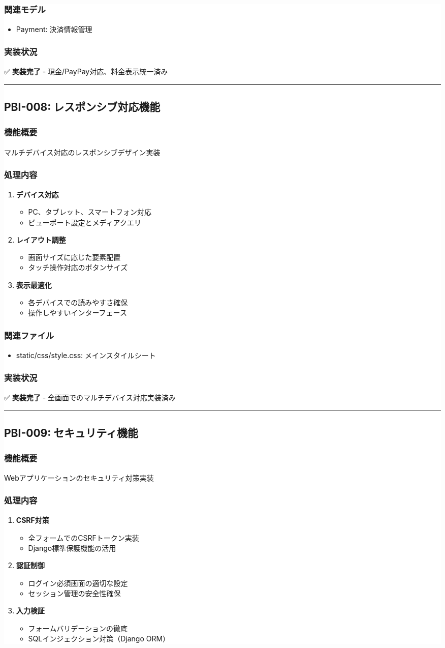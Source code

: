 ### 関連モデル
- Payment: 決済情報管理

### 実装状況
✅ **実装完了** - 現金/PayPay対応、料金表示統一済み

---

## PBI-008: レスポンシブ対応機能

### 機能概要
マルチデバイス対応のレスポンシブデザイン実装

### 処理内容
1. **デバイス対応**
   - PC、タブレット、スマートフォン対応
   - ビューポート設定とメディアクエリ
   
2. **レイアウト調整**
   - 画面サイズに応じた要素配置
   - タッチ操作対応のボタンサイズ
   
3. **表示最適化**
   - 各デバイスでの読みやすさ確保
   - 操作しやすいインターフェース

### 関連ファイル
- static/css/style.css: メインスタイルシート

### 実装状況
✅ **実装完了** - 全画面でのマルチデバイス対応実装済み

---

## PBI-009: セキュリティ機能

### 機能概要
Webアプリケーションのセキュリティ対策実装

### 処理内容
1. **CSRF対策**
   - 全フォームでのCSRFトークン実装
   - Django標準保護機能の活用
   
2. **認証制御**
   - ログイン必須画面の適切な設定
   - セッション管理の安全性確保
   
3. **入力検証**
   - フォームバリデーションの徹底
   - SQLインジェクション対策（Django ORM）

